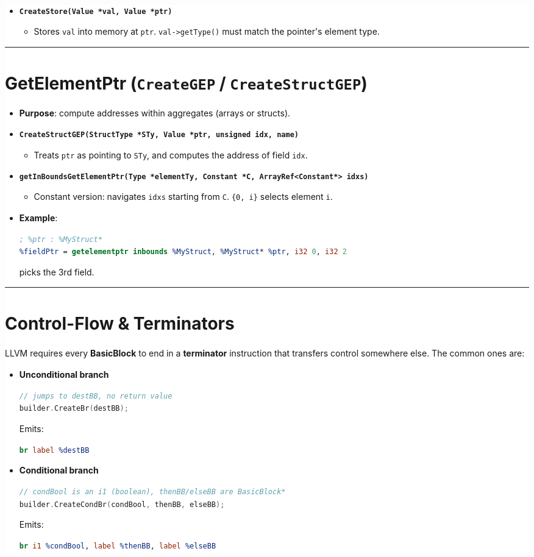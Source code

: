- **`CreateStore(Value *val, Value *ptr)`**

  - Stores `val` into memory at `ptr`. `val->getType()` must match the pointer's element type.

--------------------------------------------------------------------------------

# GetElementPtr (`CreateGEP` / `CreateStructGEP`)

- **Purpose**: compute addresses within aggregates (arrays or structs).
- **`CreateStructGEP(StructType *STy, Value *ptr, unsigned idx, name)`**

  - Treats `ptr` as pointing to `STy`, and computes the address of field `idx`.

- **`getInBoundsGetElementPtr(Type *elementTy, Constant *C, ArrayRef<Constant*> idxs)`**

  - Constant version: navigates `idxs` starting from `C`. `{0, i}` selects element `i`.

- **Example**:

  ```llvm
  ; %ptr : %MyStruct*
  %fieldPtr = getelementptr inbounds %MyStruct, %MyStruct* %ptr, i32 0, i32 2
  ```

  picks the 3rd field.

--------------------------------------------------------------------------------

# Control-Flow & Terminators

LLVM requires every **BasicBlock** to end in a **terminator** instruction that transfers control somewhere else. The common ones are:

- **Unconditional branch**

  ```c++
  // jumps to destBB, no return value
  builder.CreateBr(destBB);
  ```

  Emits:

  ```llvm
  br label %destBB
  ```

- **Conditional branch**

  ```c++
  // condBool is an i1 (boolean), thenBB/elseBB are BasicBlock*
  builder.CreateCondBr(condBool, thenBB, elseBB);
  ```

  Emits:

  ```llvm
  br i1 %condBool, label %thenBB, label %elseBB
  ```
